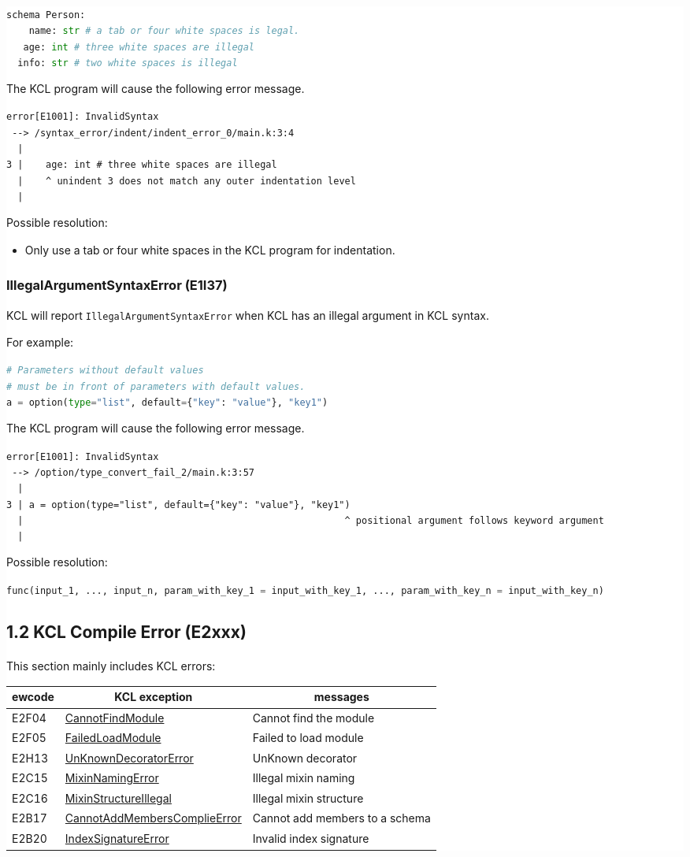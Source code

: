 ```python
schema Person:
    name: str # a tab or four white spaces is legal.
   age: int # three white spaces are illegal
  info: str # two white spaces is illegal
```

The KCL program will cause the following error message.

```shell
error[E1001]: InvalidSyntax
 --> /syntax_error/indent/indent_error_0/main.k:3:4
  |
3 |    age: int # three white spaces are illegal
  |    ^ unindent 3 does not match any outer indentation level
  |
```

Possible resolution:

- Only use a tab or four white spaces in the KCL program for indentation.

### IllegalArgumentSyntaxError (E1I37)

KCL will report `IllegalArgumentSyntaxError` when KCL has an illegal argument in KCL syntax.

For example:

```python
# Parameters without default values
# must be in front of parameters with default values.
a = option(type="list", default={"key": "value"}, "key1")
```

The KCL program will cause the following error message.

```shell
error[E1001]: InvalidSyntax
 --> /option/type_convert_fail_2/main.k:3:57
  |
3 | a = option(type="list", default={"key": "value"}, "key1")
  |                                                         ^ positional argument follows keyword argument
  |
```

Possible resolution:

```python
func(input_1, ..., input_n, param_with_key_1 = input_with_key_1, ..., param_with_key_n = input_with_key_n)
```

## 1.2 KCL Compile Error (E2xxx)

This section mainly includes KCL errors:

| ewcode | KCL exception                                                          | messages                                            |
| ------ | ---------------------------------------------------------------------- | --------------------------------------------------- |
| E2F04  | [CannotFindModule](#121-cannotfindmodulee2f04)                         | Cannot find the module                              |
| E2F05  | [FailedLoadModule](#122-failedloadmodulee2f05)                         | Failed to load module                               |
| E2H13  | [UnKnownDecoratorError](#123-unknowndecoratorerrore2h13)               | UnKnown decorator                                   |
| E2C15  | [MixinNamingError](#125-mixinnamingerrore2c15)                         | Illegal mixin naming                                |
| E2C16  | [MixinStructureIllegal](#126-mixinstructureillegale2c16)               | Illegal mixin structure                             |
| E2B17  | [CannotAddMembersComplieError](#127-cannotaddmemberscomplieerrore2b17) | Cannot add members to a schema                      |
| E2B20  | [IndexSignatureError](#128-indexsignatureerrore2b20)                   | Invalid index signature                             |
